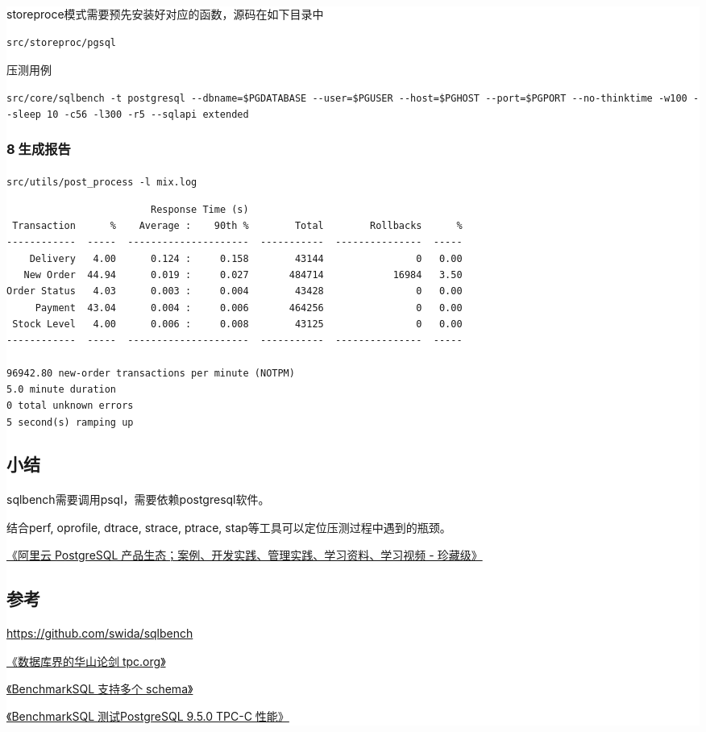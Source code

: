   
storeproce模式需要预先安装好对应的函数，源码在如下目录中  
  
```  
src/storeproc/pgsql  
```  
  
压测用例  
  
```  
src/core/sqlbench -t postgresql --dbname=$PGDATABASE --user=$PGUSER --host=$PGHOST --port=$PGPORT --no-thinktime -w100 --sleep 10 -c56 -l300 -r5 --sqlapi extended  
```  
  
### 8 生成报告  
  
```  
src/utils/post_process -l mix.log  
```  
  
```  
                         Response Time (s)  
 Transaction      %    Average :    90th %        Total        Rollbacks      %  
------------  -----  ---------------------  -----------  ---------------  -----  
    Delivery   4.00      0.124 :     0.158        43144                0   0.00  
   New Order  44.94      0.019 :     0.027       484714            16984   3.50  
Order Status   4.03      0.003 :     0.004        43428                0   0.00  
     Payment  43.04      0.004 :     0.006       464256                0   0.00  
 Stock Level   4.00      0.006 :     0.008        43125                0   0.00  
------------  -----  ---------------------  -----------  ---------------  -----  
  
96942.80 new-order transactions per minute (NOTPM)  
5.0 minute duration  
0 total unknown errors  
5 second(s) ramping up  
```  
  
## 小结  
sqlbench需要调用psql，需要依赖postgresql软件。   
  
结合perf, oprofile, dtrace, strace, ptrace, stap等工具可以定位压测过程中遇到的瓶颈。  
  
[《阿里云 PostgreSQL 产品生态；案例、开发实践、管理实践、学习资料、学习视频 - 珍藏级》](../201801/20180121_01.md)    
  
## 参考  
https://github.com/swida/sqlbench  
  
[《数据库界的华山论剑 tpc.org》](../201701/20170125_01.md)    
  
[《BenchmarkSQL 支持多个 schema》](../201601/20160110_01.md)    
  
[《BenchmarkSQL 测试PostgreSQL 9.5.0 TPC-C 性能》](../201601/20160109_01.md)    
  
  
  
  
  
  
  